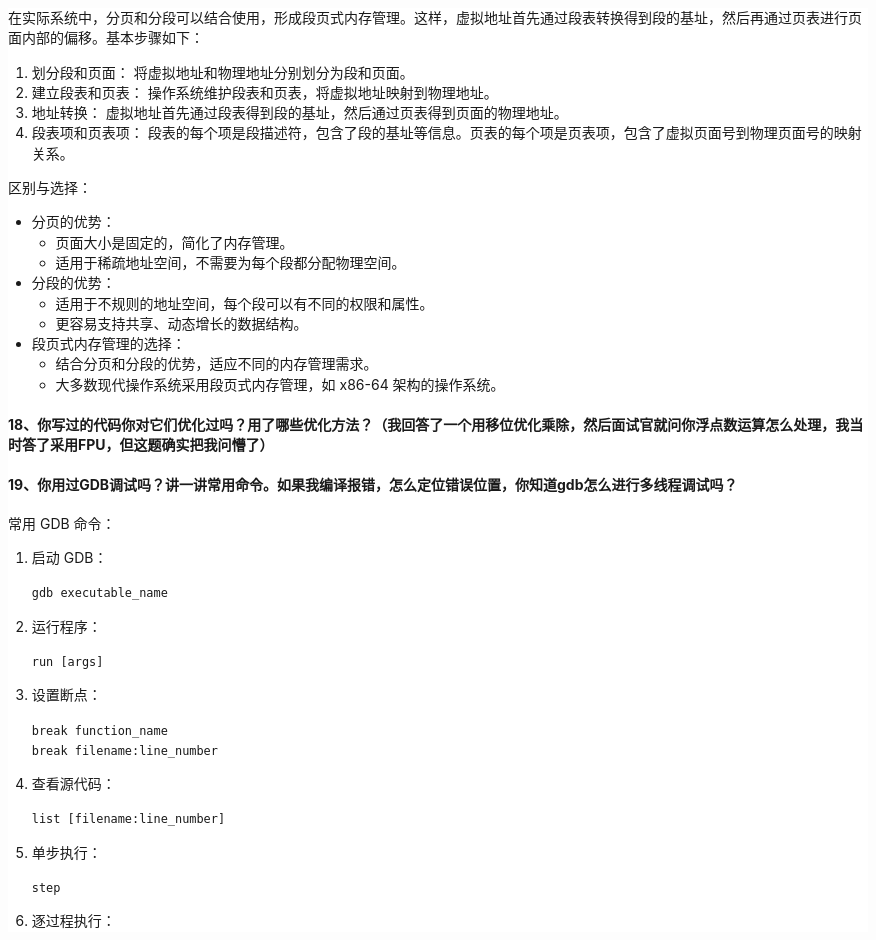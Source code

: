 在实际系统中，分页和分段可以结合使用，形成段页式内存管理。这样，虚拟地址首先通过段表转换得到段的基址，然后再通过页表进行页面内部的偏移。基本步骤如下：

1. 划分段和页面： 将虚拟地址和物理地址分别划分为段和页面。
2. 建立段表和页表： 操作系统维护段表和页表，将虚拟地址映射到物理地址。
3. 地址转换： 虚拟地址首先通过段表得到段的基址，然后通过页表得到页面的物理地址。
4. 段表项和页表项： 段表的每个项是段描述符，包含了段的基址等信息。页表的每个项是页表项，包含了虚拟页面号到物理页面号的映射关系。

区别与选择：

- 分页的优势：
  - 页面大小是固定的，简化了内存管理。
  - 适用于稀疏地址空间，不需要为每个段都分配物理空间。
- 分段的优势：
  - 适用于不规则的地址空间，每个段可以有不同的权限和属性。
  - 更容易支持共享、动态增长的数据结构。
- 段页式内存管理的选择：
  - 结合分页和分段的优势，适应不同的内存管理需求。
  - 大多数现代操作系统采用段页式内存管理，如 x86-64 架构的操作系统。

#### 18、你写过的代码你对它们优化过吗？用了哪些优化方法？（我回答了一个用移位优化乘除，然后面试官就问你浮点数运算怎么处理，我当时答了采用FPU，但这题确实把我问懵了）

#### 19、你用过GDB调试吗？讲一讲常用命令。如果我编译报错，怎么定位错误位置，你知道gdb怎么进行多线程调试吗？

常用 GDB 命令：

1. 启动 GDB：

   ```
   gdb executable_name
   ```

2. 运行程序：

   ```
   run [args]
   ```

3. 设置断点：

   ```
   break function_name
   break filename:line_number
   ```

4. 查看源代码：

   ```
   list [filename:line_number]
   ```

5. 单步执行：

   ```
   step
   ```

6. 逐过程执行：
